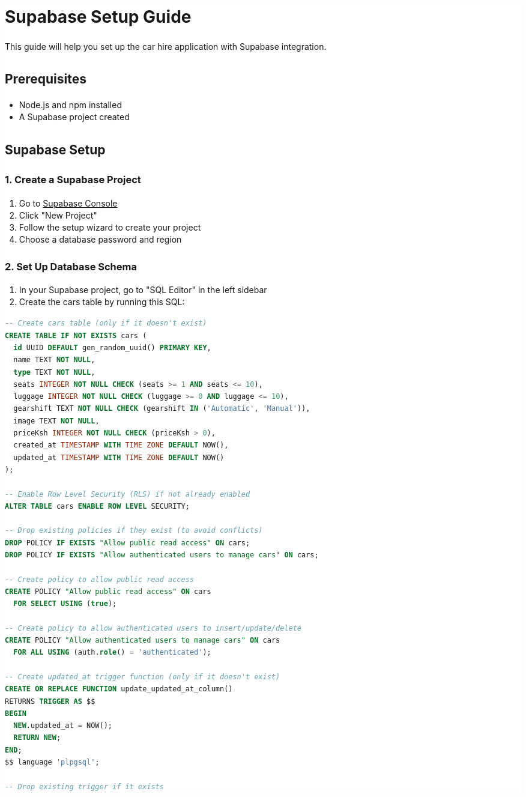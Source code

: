 # Supabase Setup Guide

This guide will help you set up the car hire application with Supabase integration.

## Prerequisites

- Node.js and npm installed
- A Supabase project created

## Supabase Setup

### 1. Create a Supabase Project

1. Go to [Supabase Console](https://supabase.com/dashboard)
2. Click "New Project"
3. Follow the setup wizard to create your project
4. Choose a database password and region

### 2. Set Up Database Schema

1. In your Supabase project, go to "SQL Editor" in the left sidebar
2. Create the cars table by running this SQL:

```sql
-- Create cars table (only if it doesn't exist)
CREATE TABLE IF NOT EXISTS cars (
  id UUID DEFAULT gen_random_uuid() PRIMARY KEY,
  name TEXT NOT NULL,
  type TEXT NOT NULL,
  seats INTEGER NOT NULL CHECK (seats >= 1 AND seats <= 10),
  luggage INTEGER NOT NULL CHECK (luggage >= 0 AND luggage <= 10),
  gearshift TEXT NOT NULL CHECK (gearshift IN ('Automatic', 'Manual')),
  image TEXT NOT NULL,
  priceKsh INTEGER NOT NULL CHECK (priceKsh > 0),
  created_at TIMESTAMP WITH TIME ZONE DEFAULT NOW(),
  updated_at TIMESTAMP WITH TIME ZONE DEFAULT NOW()
);

-- Enable Row Level Security (RLS) if not already enabled
ALTER TABLE cars ENABLE ROW LEVEL SECURITY;

-- Drop existing policies if they exist (to avoid conflicts)
DROP POLICY IF EXISTS "Allow public read access" ON cars;
DROP POLICY IF EXISTS "Allow authenticated users to manage cars" ON cars;

-- Create policy to allow public read access
CREATE POLICY "Allow public read access" ON cars
  FOR SELECT USING (true);

-- Create policy to allow authenticated users to insert/update/delete
CREATE POLICY "Allow authenticated users to manage cars" ON cars
  FOR ALL USING (auth.role() = 'authenticated');

-- Create updated_at trigger function (only if it doesn't exist)
CREATE OR REPLACE FUNCTION update_updated_at_column()
RETURNS TRIGGER AS $$
BEGIN
  NEW.updated_at = NOW();
  RETURN NEW;
END;
$$ language 'plpgsql';

-- Drop existing trigger if it exists
```